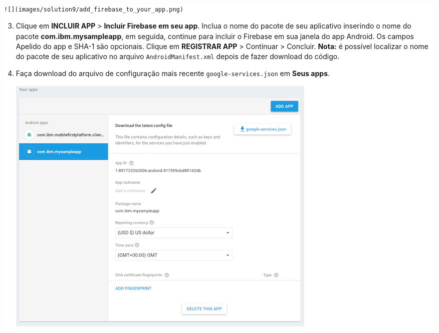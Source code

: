     ![](images/solution9/add_firebase_to_your_app.png)

3. Clique em **INCLUIR APP** > **Incluir Firebase em seu app**. Inclua o nome do pacote de seu aplicativo inserindo o nome do pacote **com.ibm.mysampleapp**, em seguida, continue para incluir o Firebase em sua janela do app Android. Os campos Apelido do app e SHA-1 são opcionais. Clique em **REGISTRAR APP** > Continuar > Concluir.
     **Nota:** é possível localizar o nome do pacote de seu aplicativo no arquivo `AndroidManifest.xml` depois de fazer download do código.
4. Faça download do arquivo de configuração mais recente `google-services.json` em **Seus apps**.

    ![](images/solution9/google_services.png)
